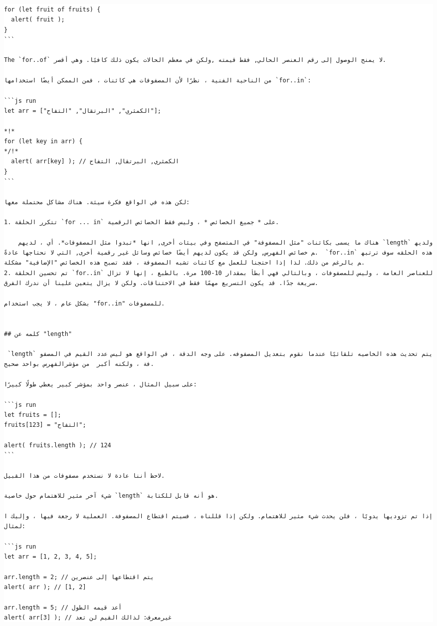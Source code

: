 ````smart header="الفاصلة اللاحقة"
for (let fruit of fruits) {
  alert( fruit );
}
```

The `for..of` لا يمنح الوصول إلى رقم العنصر الحالي, فقط قيمته ,ولكن في معظم الحالات يكون ذلك كافيًا. وهي أقصر.

من الناحية الفنية ، نظرًا لأن المصفوفات هي كائنات ، فمن الممكن أيضًا استخدامها `for..in`:

```js run
let arr = ["الكمثري", "البرتقال", "التفاح"];

*!*
for (let key in arr) {
*/!*
  alert( arr[key] ); // الكمثري, البرتقال, التفاح
}
```

لكن هذه في الواقع فكرة سيئة. هناك مشاكل محتملة معها:

1. تتكرر الحلقة `for ... in` على * جميع الخصائص * ، وليس فقط الخصائص الرقمية.

    هناك ما يسمى بكائنات "مثل المصفوفة" في المتصفح وفي بيئات أخرى, انها *تبدوا مثل المصفوفات*. أي ، لديهم `length` ولديهم خصائص الفهرس, ولكن قد يكون لديهم أيضًا خصائص وسائل غير رقمية أخرى, التي لا نحتاجها عادةً.  `for..in` هذه الحلقه سوف ترتبهم بالرغم من ذلك. لذا إذا احتجنا للعمل مع كائنات تشبه المصفوفة ، فقد تصبح هذه الخصائص "الإضافية" مشكلة.
2. تم تحسين الحلقة `for..in` للعناصر العامة ، وليس للمصفوفات ، وبالتالي فهي أبطأ بمقدار 10-100 مرة. بالطبع ، إنها لا تزال سريعة جدًا. قد يكون التسريع مهمًا فقط في الاختناقات. ولكن لا يزال يتعين علينا أن ندرك الفرق.

بشكل عام ، لا يجب استخدام "for..in" للمصفوفات.


## كلمه عن "length"

 `length` يتم تحديث هذه الخاصيه تلقائيًا عندما نقوم بتعديل المصفوفه. على وجه الدقة ، في الواقع هو ليس عدد القيم في المصفوفة ، ولكنه أكبر  من مؤشرالفهرس بواحد صحيح.

على سبيل المثال ، عنصر واحد بمؤشر كبير يعطي طولًا كبيرًا:

```js run
let fruits = [];
fruits[123] = "التفاح";

alert( fruits.length ); // 124
```

لاحظ أننا عادة لا نستخدم مصفوفات من هذا القبيل.

شيء آخر مثير للاهتمام حول خاصية `length` هو أنه قابل للكتابة.

إذا تم تزوديها يدويًا ، فلن يحدث شيء مثير للاهتمام. ولكن إذا قللناه ، فسيتم اقتطاع المصفوفة. العملية لا رجعة فيها ، وإليك المثال:

```js run
let arr = [1, 2, 3, 4, 5];

arr.length = 2; // يتم اقتطاعها إلى عنصرين
alert( arr ); // [1, 2]

arr.length = 5; // أعد قيمه الطول
alert( arr[3] ); // غيرمعرف: لذالك القيم لن تعد
````